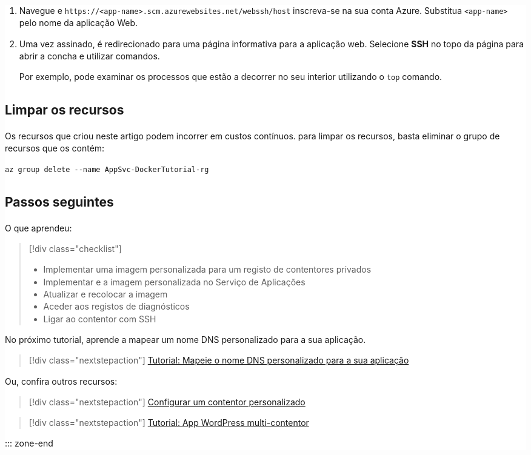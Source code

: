 1. Navegue e `https://<app-name>.scm.azurewebsites.net/webssh/host` inscreva-se na sua conta Azure. Substitua `<app-name>` pelo nome da aplicação Web.

1. Uma vez assinado, é redirecionado para uma página informativa para a aplicação web. Selecione **SSH** no topo da página para abrir a concha e utilizar comandos.

    Por exemplo, pode examinar os processos que estão a decorrer no seu interior utilizando o `top` comando.
    
## <a name="clean-up-resources"></a>Limpar os recursos

Os recursos que criou neste artigo podem incorrer em custos contínuos. para limpar os recursos, basta eliminar o grupo de recursos que os contém:

```azurecli
az group delete --name AppSvc-DockerTutorial-rg
```

## <a name="next-steps"></a>Passos seguintes

O que aprendeu:

> [!div class="checklist"]
> * Implementar uma imagem personalizada para um registo de contentores privados
> * Implementar e a imagem personalizada no Serviço de Aplicações
> * Atualizar e recolocar a imagem
> * Aceder aos registos de diagnósticos
> * Ligar ao contentor com SSH

No próximo tutorial, aprende a mapear um nome DNS personalizado para a sua aplicação.

> [!div class="nextstepaction"]
> [Tutorial: Mapeie o nome DNS personalizado para a sua aplicação](app-service-web-tutorial-custom-domain.md)

Ou, confira outros recursos:

> [!div class="nextstepaction"]
> [Configurar um contentor personalizado](configure-custom-container.md)

> [!div class="nextstepaction"]
> [Tutorial: App WordPress multi-contentor](tutorial-multi-container-app.md)

::: zone-end